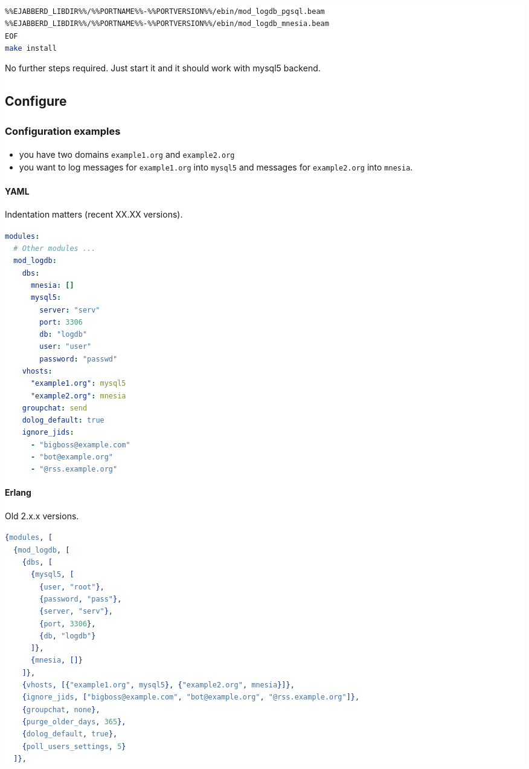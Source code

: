```bash
%%EJABBERD_LIBDIR%%/%%PORTNAME%%-%%PORTVERSION%%/ebin/mod_logdb_pgsql.beam
%%EJABBERD_LIBDIR%%/%%PORTNAME%%-%%PORTVERSION%%/ebin/mod_logdb_mnesia.beam
EOF
make install
```

No further steps required. Just start it and it should work with mysql5 backend.

## Configure

### Configuration examples
* you have two domains `example1.org` and `example2.org`
* you want to log messages for `example1.org` into `mysql5` and messages for `example2.org` into `mnesia`.

#### YAML
Indentation matters (recent XX.XX versions).

```yaml
modules:
  # Other modules ...
  mod_logdb:
    dbs:
      mnesia: []
      mysql5:
        server: "serv"
        port: 3306
        db: "logdb"
        user: "user"
        password: "passwd"
    vhosts:
      "example1.org": mysql5
      "example2.org": mnesia
    groupchat: send
    dolog_default: true
    ignore_jids:
      - "bigboss@example.com"
      - "bot@example.org"
      - "@rss.example.org"
```

#### Erlang
Old 2.x.x versions.

```erlang
{modules, [
  {mod_logdb, [
    {dbs, [
      {mysql5, [
        {user, "root"},
        {password, "pass"},
        {server, "serv"},
        {port, 3306},
        {db, "logdb"}
      ]},
      {mnesia, []}
    ]},
    {vhosts, [{"example1.org", mysql5}, {"example2.org", mnesia}]},
    {ignore_jids, ["bigboss@example.com", "bot@example.org", "@rss.example.org"]},
    {groupchat, none},
    {purge_older_days, 365},
    {dolog_default, true},
    {poll_users_settings, 5}
  ]},
```